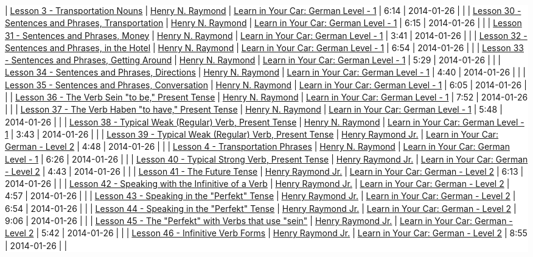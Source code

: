 | [Lesson 3 \- Transportation Nouns](https://open.spotify.com/track/62TEHxTiQGtunIb7rgOASY) | [Henry N\. Raymond](https://open.spotify.com/artist/4TmBZPk7UCEt5S21NFwule) | [Learn in Your Car: German Level \- 1](https://open.spotify.com/album/3UyDerXck1vLZKwoRDDF90) | 6:14 | 2014-01-26 |  |
| [Lesson 30 \- Sentences and Phrases, Transportation](https://open.spotify.com/track/5WLG6KsYLN1RmtVyRtj8sD) | [Henry N\. Raymond](https://open.spotify.com/artist/4TmBZPk7UCEt5S21NFwule) | [Learn in Your Car: German Level \- 1](https://open.spotify.com/album/3UyDerXck1vLZKwoRDDF90) | 6:15 | 2014-01-26 |  |
| [Lesson 31 \- Sentences and Phrases, Money](https://open.spotify.com/track/49ap9ozOOQKvZyE83KhrmG) | [Henry N\. Raymond](https://open.spotify.com/artist/4TmBZPk7UCEt5S21NFwule) | [Learn in Your Car: German Level \- 1](https://open.spotify.com/album/3UyDerXck1vLZKwoRDDF90) | 3:41 | 2014-01-26 |  |
| [Lesson 32 \- Sentences and Phrases, in the Hotel](https://open.spotify.com/track/0TxT55N3igunbZJRHcReul) | [Henry N\. Raymond](https://open.spotify.com/artist/4TmBZPk7UCEt5S21NFwule) | [Learn in Your Car: German Level \- 1](https://open.spotify.com/album/3UyDerXck1vLZKwoRDDF90) | 6:54 | 2014-01-26 |  |
| [Lesson 33 \- Sentences and Phrases, Getting Around](https://open.spotify.com/track/2SbdDfMZrngcz4a8wIA1VT) | [Henry N\. Raymond](https://open.spotify.com/artist/4TmBZPk7UCEt5S21NFwule) | [Learn in Your Car: German Level \- 1](https://open.spotify.com/album/3UyDerXck1vLZKwoRDDF90) | 5:29 | 2014-01-26 |  |
| [Lesson 34 \- Sentences and Phrases, Directions](https://open.spotify.com/track/5e1H6oJiS3fX2MITndgLrV) | [Henry N\. Raymond](https://open.spotify.com/artist/4TmBZPk7UCEt5S21NFwule) | [Learn in Your Car: German Level \- 1](https://open.spotify.com/album/3UyDerXck1vLZKwoRDDF90) | 4:40 | 2014-01-26 |  |
| [Lesson 35 \- Sentences and Phrases, Conversation](https://open.spotify.com/track/3UR3egH7TSsWqV0jrBY4It) | [Henry N\. Raymond](https://open.spotify.com/artist/4TmBZPk7UCEt5S21NFwule) | [Learn in Your Car: German Level \- 1](https://open.spotify.com/album/3UyDerXck1vLZKwoRDDF90) | 6:05 | 2014-01-26 |  |
| [Lesson 36 \- The Verb Sein "to be," Present Tense](https://open.spotify.com/track/3Q5Jyr2lKxEdKXzvk9hAVH) | [Henry N\. Raymond](https://open.spotify.com/artist/4TmBZPk7UCEt5S21NFwule) | [Learn in Your Car: German Level \- 1](https://open.spotify.com/album/3UyDerXck1vLZKwoRDDF90) | 7:52 | 2014-01-26 |  |
| [Lesson 37 \- The Verb Haben "to have," Present Tense](https://open.spotify.com/track/1LLLbowTnhNIH1FviBq6c6) | [Henry N\. Raymond](https://open.spotify.com/artist/4TmBZPk7UCEt5S21NFwule) | [Learn in Your Car: German Level \- 1](https://open.spotify.com/album/3UyDerXck1vLZKwoRDDF90) | 5:48 | 2014-01-26 |  |
| [Lesson 38 \- Typical Weak \(Regular\) Verb, Present Tense](https://open.spotify.com/track/0j6JBKT1aIWt8O02EeTHq8) | [Henry N\. Raymond](https://open.spotify.com/artist/4TmBZPk7UCEt5S21NFwule) | [Learn in Your Car: German Level \- 1](https://open.spotify.com/album/3UyDerXck1vLZKwoRDDF90) | 3:43 | 2014-01-26 |  |
| [Lesson 39 \- Typical Weak \(Regular\) Verb, Present Tense](https://open.spotify.com/track/19hdwe20Bv1ERm3QyIvY8L) | [Henry Raymond Jr.](https://open.spotify.com/artist/3UbPiAHODPHyrORJPMPnEG) | [Learn in Your Car: German \- Level 2](https://open.spotify.com/album/2o13EfljtSa8K0Pcgq3xkB) | 4:48 | 2014-01-26 |  |
| [Lesson 4 \- Transportation Phrases](https://open.spotify.com/track/1JuwsfKkGoIdFA5l5CFwuX) | [Henry N\. Raymond](https://open.spotify.com/artist/4TmBZPk7UCEt5S21NFwule) | [Learn in Your Car: German Level \- 1](https://open.spotify.com/album/3UyDerXck1vLZKwoRDDF90) | 6:26 | 2014-01-26 |  |
| [Lesson 40 \- Typical Strong Verb, Present Tense](https://open.spotify.com/track/68bINKuOkHm2SoqzKgeYwQ) | [Henry Raymond Jr.](https://open.spotify.com/artist/3UbPiAHODPHyrORJPMPnEG) | [Learn in Your Car: German \- Level 2](https://open.spotify.com/album/2o13EfljtSa8K0Pcgq3xkB) | 4:43 | 2014-01-26 |  |
| [Lesson 41 \- The Future Tense](https://open.spotify.com/track/5TCMcDSfdpcz7puqb9El4x) | [Henry Raymond Jr.](https://open.spotify.com/artist/3UbPiAHODPHyrORJPMPnEG) | [Learn in Your Car: German \- Level 2](https://open.spotify.com/album/2o13EfljtSa8K0Pcgq3xkB) | 6:13 | 2014-01-26 |  |
| [Lesson 42 \- Speaking with the Infinitive of a Verb](https://open.spotify.com/track/4J9AeYe2J2OOFUv8szYCnb) | [Henry Raymond Jr.](https://open.spotify.com/artist/3UbPiAHODPHyrORJPMPnEG) | [Learn in Your Car: German \- Level 2](https://open.spotify.com/album/2o13EfljtSa8K0Pcgq3xkB) | 4:57 | 2014-01-26 |  |
| [Lesson 43 \- Speaking in the "Perfekt" Tense](https://open.spotify.com/track/2qpUcXuRCJiP4ThWsheBkG) | [Henry Raymond Jr.](https://open.spotify.com/artist/3UbPiAHODPHyrORJPMPnEG) | [Learn in Your Car: German \- Level 2](https://open.spotify.com/album/2o13EfljtSa8K0Pcgq3xkB) | 6:54 | 2014-01-26 |  |
| [Lesson 44 \- Speaking in the "Perfekt" Tense](https://open.spotify.com/track/0sp2dOGRRj7Imv41D2r8WW) | [Henry Raymond Jr.](https://open.spotify.com/artist/3UbPiAHODPHyrORJPMPnEG) | [Learn in Your Car: German \- Level 2](https://open.spotify.com/album/2o13EfljtSa8K0Pcgq3xkB) | 9:06 | 2014-01-26 |  |
| [Lesson 45 \- The "Perfekt" with Verbs that use "sein"](https://open.spotify.com/track/3J3Ds8DDgIJwVHtw3getSH) | [Henry Raymond Jr.](https://open.spotify.com/artist/3UbPiAHODPHyrORJPMPnEG) | [Learn in Your Car: German \- Level 2](https://open.spotify.com/album/2o13EfljtSa8K0Pcgq3xkB) | 5:42 | 2014-01-26 |  |
| [Lesson 46 \- Infinitive Verb Forms](https://open.spotify.com/track/7jJAX88Mzbr0wAVMEBMFpD) | [Henry Raymond Jr.](https://open.spotify.com/artist/3UbPiAHODPHyrORJPMPnEG) | [Learn in Your Car: German \- Level 2](https://open.spotify.com/album/2o13EfljtSa8K0Pcgq3xkB) | 8:55 | 2014-01-26 |  |